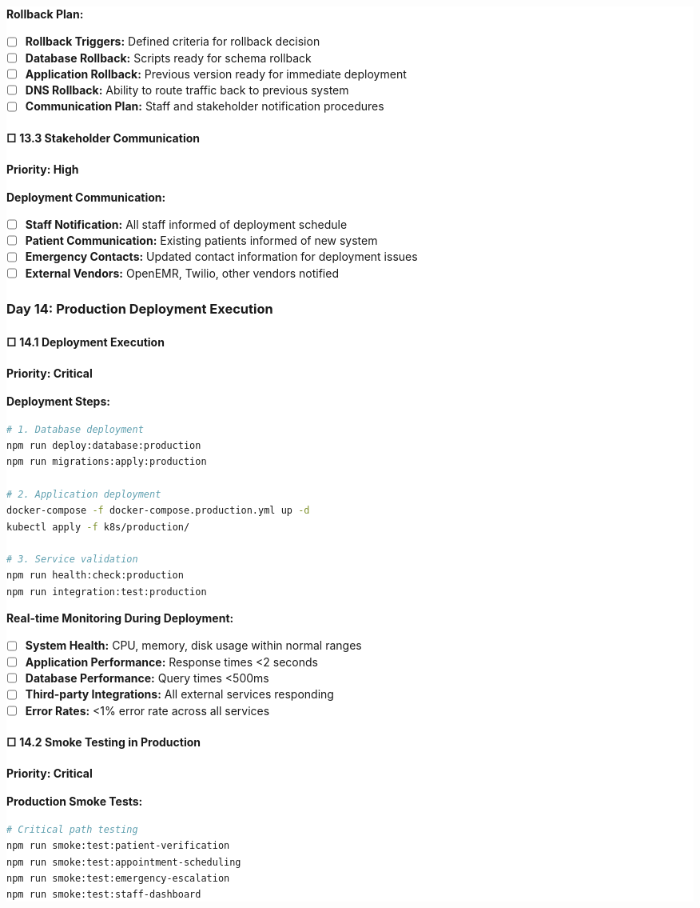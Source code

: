 **Rollback Plan:**
- [ ] **Rollback Triggers:** Defined criteria for rollback decision
- [ ] **Database Rollback:** Scripts ready for schema rollback
- [ ] **Application Rollback:** Previous version ready for immediate deployment
- [ ] **DNS Rollback:** Ability to route traffic back to previous system
- [ ] **Communication Plan:** Staff and stakeholder notification procedures

#### □ **13.3 Stakeholder Communication**
**Priority: High**

**Deployment Communication:**
- [ ] **Staff Notification:** All staff informed of deployment schedule
- [ ] **Patient Communication:** Existing patients informed of new system
- [ ] **Emergency Contacts:** Updated contact information for deployment issues
- [ ] **External Vendors:** OpenEMR, Twilio, other vendors notified

### Day 14: Production Deployment Execution

#### □ **14.1 Deployment Execution**
**Priority: Critical**

**Deployment Steps:**
```bash
# 1. Database deployment
npm run deploy:database:production
npm run migrations:apply:production

# 2. Application deployment
docker-compose -f docker-compose.production.yml up -d
kubectl apply -f k8s/production/

# 3. Service validation
npm run health:check:production
npm run integration:test:production
```

**Real-time Monitoring During Deployment:**
- [ ] **System Health:** CPU, memory, disk usage within normal ranges
- [ ] **Application Performance:** Response times <2 seconds
- [ ] **Database Performance:** Query times <500ms
- [ ] **Third-party Integrations:** All external services responding
- [ ] **Error Rates:** <1% error rate across all services

#### □ **14.2 Smoke Testing in Production**
**Priority: Critical**

**Production Smoke Tests:**
```bash
# Critical path testing
npm run smoke:test:patient-verification
npm run smoke:test:appointment-scheduling
npm run smoke:test:emergency-escalation
npm run smoke:test:staff-dashboard
```
